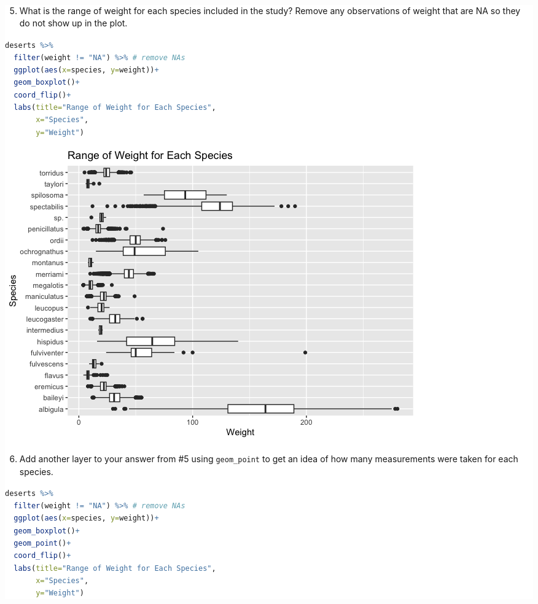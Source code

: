 5. What is the range of weight for each species included in the study? Remove any observations of weight that are NA so they do not show up in the plot.

```r
deserts %>%
  filter(weight != "NA") %>% # remove NAs
  ggplot(aes(x=species, y=weight))+
  geom_boxplot()+
  coord_flip()+
  labs(title="Range of Weight for Each Species",
       x="Species",
       y="Weight")
```

![](hw10_files/figure-html/unnamed-chunk-11-1.png)

6. Add another layer to your answer from #5 using `geom_point` to get an idea of how many measurements were taken for each species.

```r
deserts %>%
  filter(weight != "NA") %>% # remove NAs
  ggplot(aes(x=species, y=weight))+
  geom_boxplot()+
  geom_point()+
  coord_flip()+
  labs(title="Range of Weight for Each Species",
       x="Species",
       y="Weight")
```

